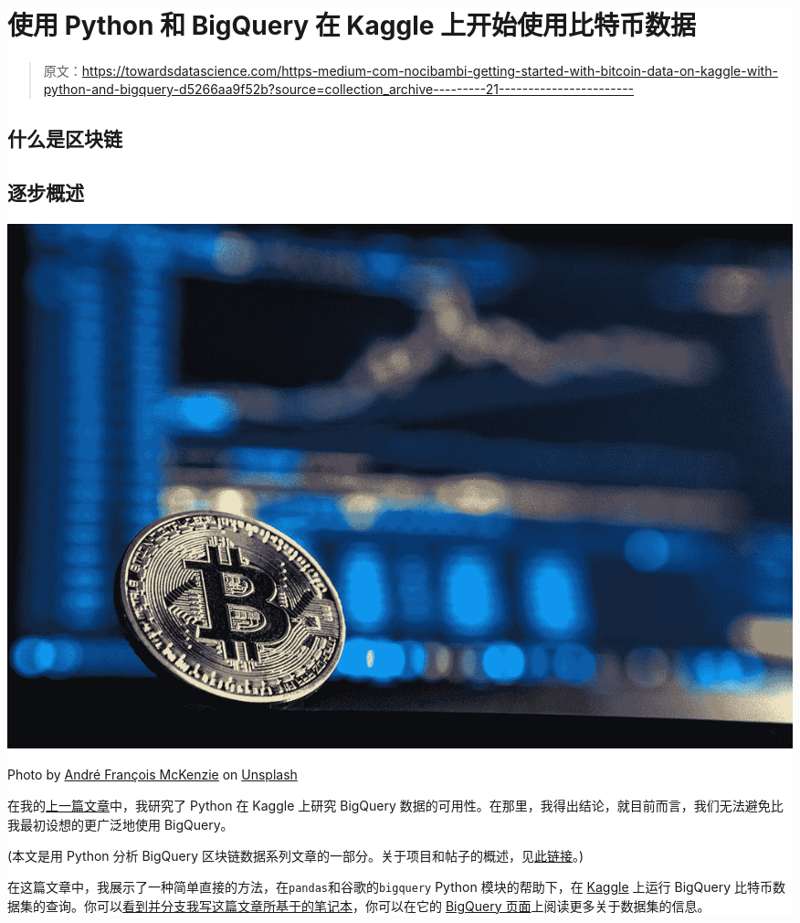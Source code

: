 # 使用 Python 和 BigQuery 在 Kaggle 上开始使用比特币数据

> 原文：<https://towardsdatascience.com/https-medium-com-nocibambi-getting-started-with-bitcoin-data-on-kaggle-with-python-and-bigquery-d5266aa9f52b?source=collection_archive---------21----------------------->

## 什么是区块链

## 逐步概述

![](img/6a2b152bd13ea241d547ddeb40bc3d4d.png)

Photo by [André François McKenzie](https://unsplash.com/@silverhousehd?utm_source=medium&utm_medium=referral) on [Unsplash](https://unsplash.com?utm_source=medium&utm_medium=referral)

在我的[上一篇文章](https://medium.com/@nocibambi/how-to-get-into-bigquery-analysis-on-kaggle-with-python-b75ee5e0a79d)中，我研究了 Python 在 Kaggle 上研究 BigQuery 数据的可用性。在那里，我得出结论，就目前而言，我们无法避免比我最初设想的更广泛地使用 BigQuery。

(本文是用 Python 分析 BigQuery 区块链数据系列文章的一部分。关于项目和帖子的概述，见[此链接](https://medium.com/@nocibambi/blockchain-data-analysis-on-kaggle-with-bigquery-and-python-c7ab2f46ace)。)

在这篇文章中，我展示了一种简单直接的方法，在`pandas`和谷歌的`bigquery` Python 模块的帮助下，在 [Kaggle](https://www.kaggle.com/bigquery/bitcoin-blockchain) 上运行 BigQuery 比特币数据集的查询。你可以[看到并分支我写这篇文章所基于的笔记本](https://www.kaggle.com/nocibambi/getting-started-with-bitcoin-data/)，你可以在它的 [BigQuery 页面](https://console.cloud.google.com/marketplace/details/bitcoin/crypto-bitcoin?filter=solution-type:dataset&id=7fd60425-cb95-4a58-b59f-ab3789642844)上阅读更多关于数据集的信息。
